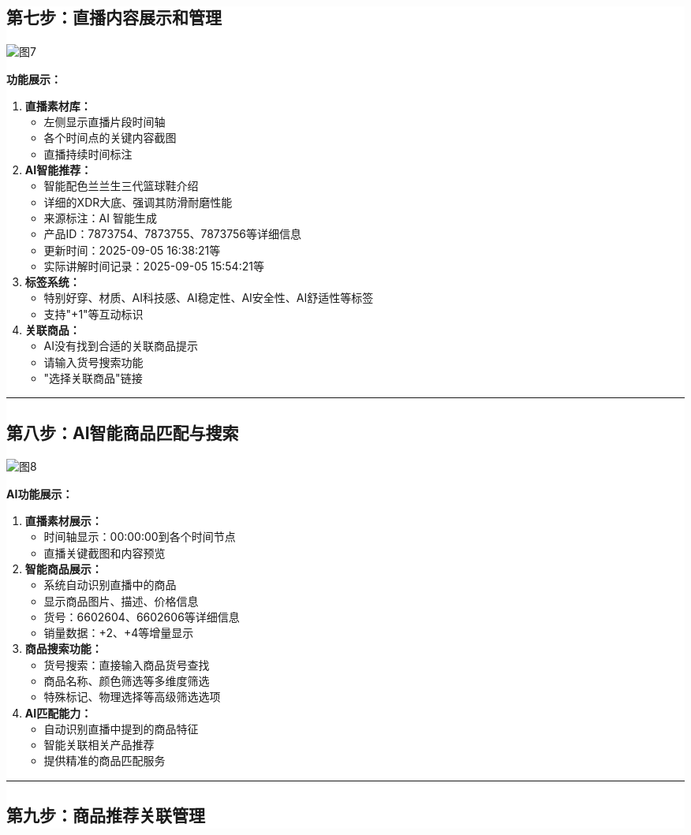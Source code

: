 ## 第七步：直播内容展示和管理

![图7](7.png)

**功能展示：**
1. **直播素材库：**
   - 左侧显示直播片段时间轴
   - 各个时间点的关键内容截图
   - 直播持续时间标注
2. **AI智能推荐：**
   - 智能配色兰兰生三代篮球鞋介绍
   - 详细的XDR大底、强调其防滑耐磨性能
   - 来源标注：AI 智能生成
   - 产品ID：7873754、7873755、7873756等详细信息
   - 更新时间：2025-09-05 16:38:21等
   - 实际讲解时间记录：2025-09-05 15:54:21等
3. **标签系统：**
   - 特别好穿、材质、AI科技感、AI稳定性、AI安全性、AI舒适性等标签
   - 支持"+1"等互动标识
4. **关联商品：**
   - AI没有找到合适的关联商品提示
   - 请输入货号搜索功能
   - "选择关联商品"链接

---

## 第八步：AI智能商品匹配与搜索

![图8](8.png)

**AI功能展示：**
1. **直播素材展示：**
   - 时间轴显示：00:00:00到各个时间节点
   - 直播关键截图和内容预览
2. **智能商品展示：**
   - 系统自动识别直播中的商品
   - 显示商品图片、描述、价格信息
   - 货号：6602604、6602606等详细信息
   - 销量数据：+2、+4等增量显示
3. **商品搜索功能：**
   - 货号搜索：直接输入商品货号查找
   - 商品名称、颜色筛选等多维度筛选
   - 特殊标记、物理选择等高级筛选选项
4. **AI匹配能力：**
   - 自动识别直播中提到的商品特征
   - 智能关联相关产品推荐
   - 提供精准的商品匹配服务

---

## 第九步：商品推荐关联管理

